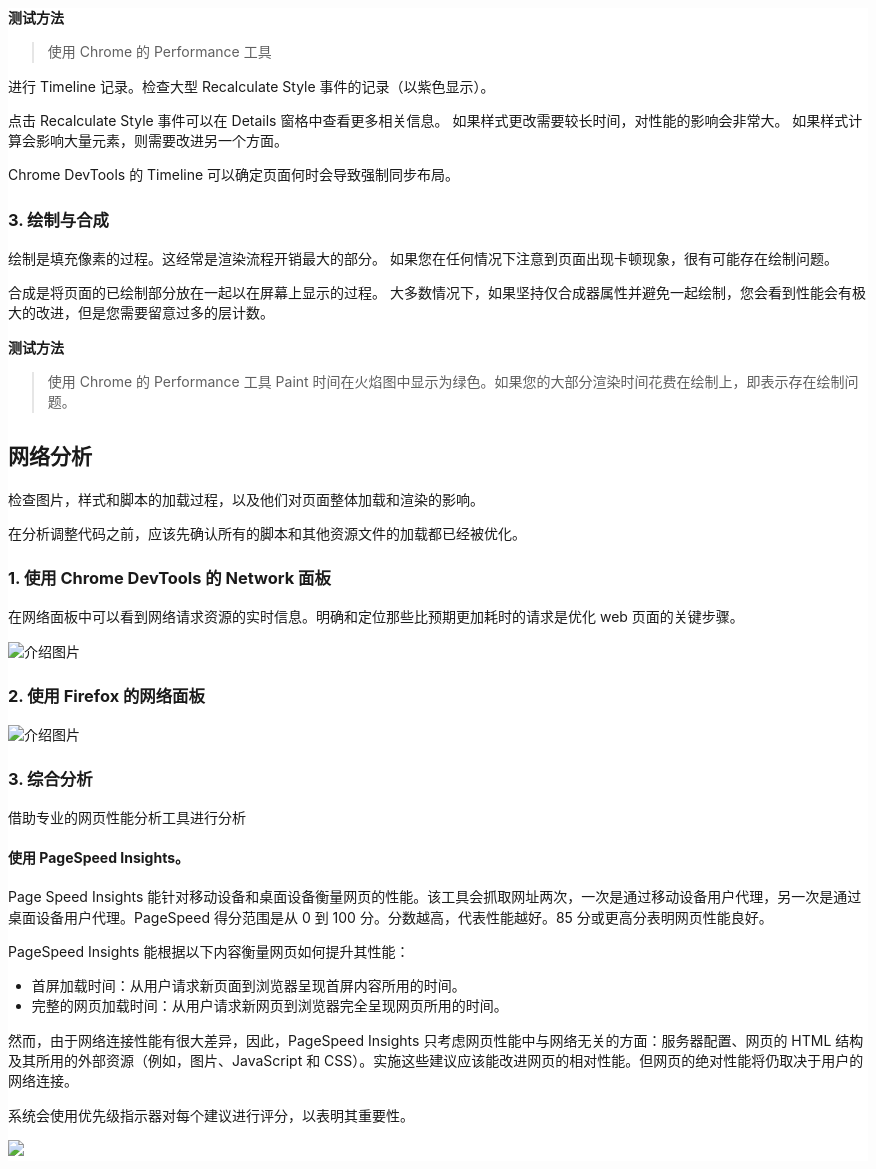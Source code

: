 **测试方法**

> 使用 Chrome 的 Performance 工具

进行 Timeline 记录。检查大型 Recalculate Style 事件的记录（以紫色显示）。

点击 Recalculate Style 事件可以在 Details 窗格中查看更多相关信息。 如果样式更改需要较长时间，对性能的影响会非常大。 如果样式计算会影响大量元素，则需要改进另一个方面。

Chrome DevTools 的 Timeline 可以确定页面何时会导致强制同步布局。

### 3. 绘制与合成

绘制是填充像素的过程。这经常是渲染流程开销最大的部分。 如果您在任何情况下注意到页面出现卡顿现象，很有可能存在绘制问题。

合成是将页面的已绘制部分放在一起以在屏幕上显示的过程。 大多数情况下，如果坚持仅合成器属性并避免一起绘制，您会看到性能会有极大的改进，但是您需要留意过多的层计数。

**测试方法**

> 使用 Chrome 的 Performance 工具
> Paint 时间在火焰图中显示为绿色。如果您的大部分渲染时间花费在绘制上，即表示存在绘制问题。

## 网络分析

检查图片，样式和脚本的加载过程，以及他们对页面整体加载和渲染的影响。

在分析调整代码之前，应该先确认所有的脚本和其他资源文件的加载都已经被优化。

### 1. 使用 Chrome DevTools 的 Network 面板

在网络面板中可以看到网络请求资源的实时信息。明确和定位那些比预期更加耗时的请求是优化 web 页面的关键步骤。

![介绍图片](http://markdown-1252710547.coscd.myqcloud.com/%E5%B1%8F%E5%B9%95%E5%BF%AB%E7%85%A7%202017-08-27%20%E4%B8%8B%E5%8D%8816.07.38%20%E4%B8%8B%E5%8D%88.png)

### 2. 使用 Firefox 的网络面板

![介绍图片](http://markdown-1252710547.coscd.myqcloud.com/%E5%B1%8F%E5%B9%95%E5%BF%AB%E7%85%A7%202017-08-27%20%E4%B8%8B%E5%8D%8816.09.55%20%E4%B8%8B%E5%8D%88.png)

### 3. 综合分析

借助专业的网页性能分析工具进行分析

#### 使用 PageSpeed Insights。

Page Speed Insights 能针对移动设备和桌面设备衡量网页的性能。该工具会抓取网址两次，一次是通过移动设备用户代理，另一次是通过桌面设备用户代理。PageSpeed 得分范围是从 0 到 100 分。分数越高，代表性能越好。85 分或更高分表明网页性能良好。

PageSpeed Insights 能根据以下内容衡量网页如何提升其性能：

- 首屏加载时间：从用户请求新页面到浏览器呈现首屏内容所用的时间。
- 完整的网页加载时间：从用户请求新网页到浏览器完全呈现网页所用的时间。

然而，由于网络连接性能有很大差异，因此，PageSpeed Insights 只考虑网页性能中与网络无关的方面：服务器配置、网页的 HTML 结构及其所用的外部资源（例如，图片、JavaScript 和 CSS）。实施这些建议应该能改进网页的相对性能。但网页的绝对性能将仍取决于用户的网络连接。

系统会使用优先级指示器对每个建议进行评分，以表明其重要性。

![](http://markdown-1252710547.coscd.myqcloud.com/%E5%B1%8F%E5%B9%95%E5%BF%AB%E7%85%A7%202017-08-27%20%E4%B8%8B%E5%8D%8815.52.16%20%E4%B8%8B%E5%8D%88.png)
